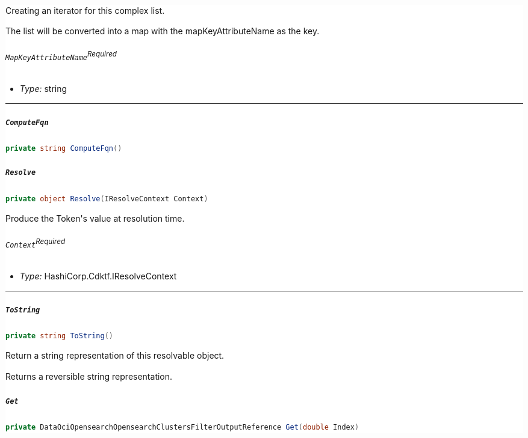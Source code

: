 Creating an iterator for this complex list.

The list will be converted into a map with the mapKeyAttributeName as the key.

###### `MapKeyAttributeName`<sup>Required</sup> <a name="MapKeyAttributeName" id="rhizo-co-terraform-provider-oci.dataOciOpensearchOpensearchClusters.DataOciOpensearchOpensearchClustersFilterList.allWithMapKey.parameter.mapKeyAttributeName"></a>

- *Type:* string

---

##### `ComputeFqn` <a name="ComputeFqn" id="rhizo-co-terraform-provider-oci.dataOciOpensearchOpensearchClusters.DataOciOpensearchOpensearchClustersFilterList.computeFqn"></a>

```csharp
private string ComputeFqn()
```

##### `Resolve` <a name="Resolve" id="rhizo-co-terraform-provider-oci.dataOciOpensearchOpensearchClusters.DataOciOpensearchOpensearchClustersFilterList.resolve"></a>

```csharp
private object Resolve(IResolveContext Context)
```

Produce the Token's value at resolution time.

###### `Context`<sup>Required</sup> <a name="Context" id="rhizo-co-terraform-provider-oci.dataOciOpensearchOpensearchClusters.DataOciOpensearchOpensearchClustersFilterList.resolve.parameter._context"></a>

- *Type:* HashiCorp.Cdktf.IResolveContext

---

##### `ToString` <a name="ToString" id="rhizo-co-terraform-provider-oci.dataOciOpensearchOpensearchClusters.DataOciOpensearchOpensearchClustersFilterList.toString"></a>

```csharp
private string ToString()
```

Return a string representation of this resolvable object.

Returns a reversible string representation.

##### `Get` <a name="Get" id="rhizo-co-terraform-provider-oci.dataOciOpensearchOpensearchClusters.DataOciOpensearchOpensearchClustersFilterList.get"></a>

```csharp
private DataOciOpensearchOpensearchClustersFilterOutputReference Get(double Index)
```
